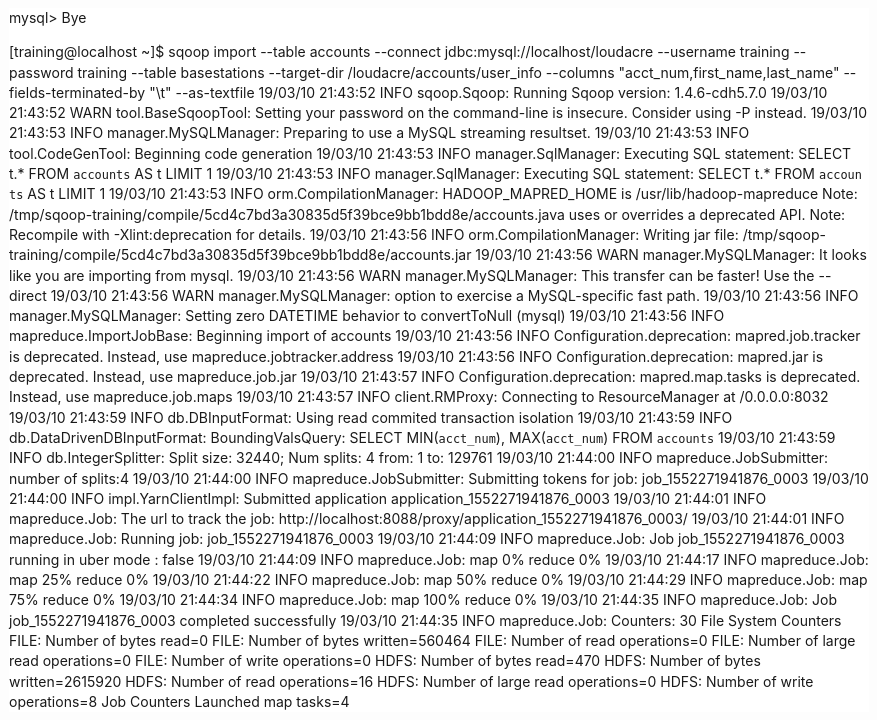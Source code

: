 mysql> Bye

[training@localhost ~]$ sqoop import --table accounts --connect jdbc:mysql://localhost/loudacre --username training --password training --table basestations --target-dir /loudacre/accounts/user_info --columns "acct_num,first_name,last_name" --fields-terminated-by "\t" --as-textfile
19/03/10 21:43:52 INFO sqoop.Sqoop: Running Sqoop version: 1.4.6-cdh5.7.0
19/03/10 21:43:52 WARN tool.BaseSqoopTool: Setting your password on the command-line is insecure. Consider using -P instead.
19/03/10 21:43:53 INFO manager.MySQLManager: Preparing to use a MySQL streaming resultset.
19/03/10 21:43:53 INFO tool.CodeGenTool: Beginning code generation
19/03/10 21:43:53 INFO manager.SqlManager: Executing SQL statement: SELECT t.* FROM `accounts` AS t LIMIT 1
19/03/10 21:43:53 INFO manager.SqlManager: Executing SQL statement: SELECT t.* FROM `accounts` AS t LIMIT 1
19/03/10 21:43:53 INFO orm.CompilationManager: HADOOP_MAPRED_HOME is /usr/lib/hadoop-mapreduce
Note: /tmp/sqoop-training/compile/5cd4c7bd3a30835d5f39bce9bb1bdd8e/accounts.java uses or overrides a deprecated API.
Note: Recompile with -Xlint:deprecation for details.
19/03/10 21:43:56 INFO orm.CompilationManager: Writing jar file: /tmp/sqoop-training/compile/5cd4c7bd3a30835d5f39bce9bb1bdd8e/accounts.jar
19/03/10 21:43:56 WARN manager.MySQLManager: It looks like you are importing from mysql.
19/03/10 21:43:56 WARN manager.MySQLManager: This transfer can be faster! Use the --direct
19/03/10 21:43:56 WARN manager.MySQLManager: option to exercise a MySQL-specific fast path.
19/03/10 21:43:56 INFO manager.MySQLManager: Setting zero DATETIME behavior to convertToNull (mysql)
19/03/10 21:43:56 INFO mapreduce.ImportJobBase: Beginning import of accounts
19/03/10 21:43:56 INFO Configuration.deprecation: mapred.job.tracker is deprecated. Instead, use mapreduce.jobtracker.address
19/03/10 21:43:56 INFO Configuration.deprecation: mapred.jar is deprecated. Instead, use mapreduce.job.jar
19/03/10 21:43:57 INFO Configuration.deprecation: mapred.map.tasks is deprecated. Instead, use mapreduce.job.maps
19/03/10 21:43:57 INFO client.RMProxy: Connecting to ResourceManager at /0.0.0.0:8032
19/03/10 21:43:59 INFO db.DBInputFormat: Using read commited transaction isolation
19/03/10 21:43:59 INFO db.DataDrivenDBInputFormat: BoundingValsQuery: SELECT MIN(`acct_num`), MAX(`acct_num`) FROM `accounts`
19/03/10 21:43:59 INFO db.IntegerSplitter: Split size: 32440; Num splits: 4 from: 1 to: 129761
19/03/10 21:44:00 INFO mapreduce.JobSubmitter: number of splits:4
19/03/10 21:44:00 INFO mapreduce.JobSubmitter: Submitting tokens for job: job_1552271941876_0003
19/03/10 21:44:00 INFO impl.YarnClientImpl: Submitted application application_1552271941876_0003
19/03/10 21:44:01 INFO mapreduce.Job: The url to track the job: http://localhost:8088/proxy/application_1552271941876_0003/
19/03/10 21:44:01 INFO mapreduce.Job: Running job: job_1552271941876_0003
19/03/10 21:44:09 INFO mapreduce.Job: Job job_1552271941876_0003 running in uber mode : false
19/03/10 21:44:09 INFO mapreduce.Job:  map 0% reduce 0%
19/03/10 21:44:17 INFO mapreduce.Job:  map 25% reduce 0%
19/03/10 21:44:22 INFO mapreduce.Job:  map 50% reduce 0%
19/03/10 21:44:29 INFO mapreduce.Job:  map 75% reduce 0%
19/03/10 21:44:34 INFO mapreduce.Job:  map 100% reduce 0%
19/03/10 21:44:35 INFO mapreduce.Job: Job job_1552271941876_0003 completed successfully
19/03/10 21:44:35 INFO mapreduce.Job: Counters: 30
        File System Counters
                FILE: Number of bytes read=0
                FILE: Number of bytes written=560464
                FILE: Number of read operations=0
                FILE: Number of large read operations=0
                FILE: Number of write operations=0
                HDFS: Number of bytes read=470
                HDFS: Number of bytes written=2615920
                HDFS: Number of read operations=16
                HDFS: Number of large read operations=0
                HDFS: Number of write operations=8
        Job Counters
                Launched map tasks=4